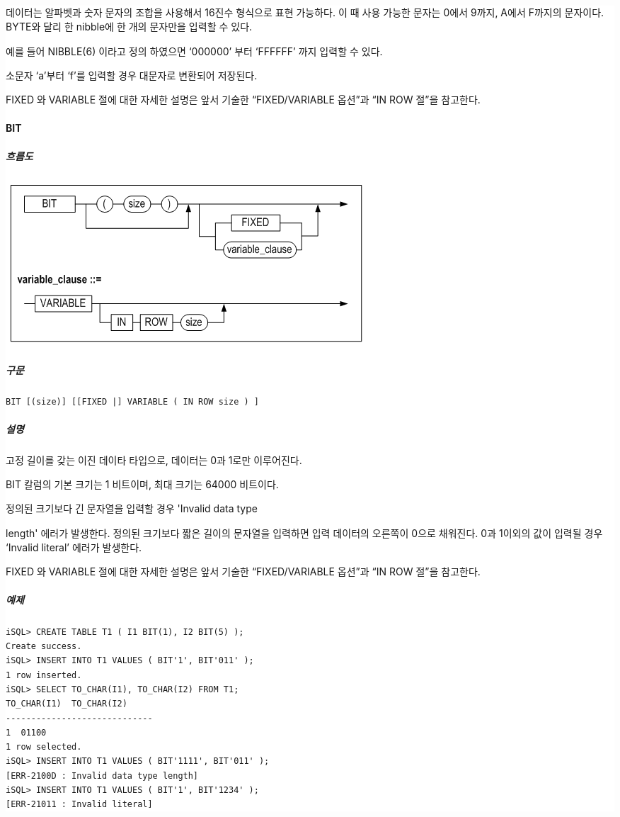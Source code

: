 데이터는 알파벳과 숫자 문자의 조합을 사용해서 16진수 형식으로 표현 가능하다. 이
때 사용 가능한 문자는 0에서 9까지, A에서 F까지의 문자이다. BYTE와 달리 한
nibble에 한 개의 문자만을 입력할 수 있다.

예를 들어 NIBBLE(6) 이라고 정의 하였으면 ‘000000’ 부터 ‘FFFFFF’ 까지 입력할 수
있다.

소문자 ‘a’부터 ‘f’를 입력할 경우 대문자로 변환되어 저장된다.

FIXED 와 VARIABLE 절에 대한 자세한 설명은 앞서 기술한 “FIXED/VARIABLE 옵션”과
“IN ROW 절”을 참고한다.

#### BIT

##### 흐름도

![](media/GeneralReference/bit1.png)

##### 구문

```
BIT [(size)] [[FIXED |] VARIABLE ( IN ROW size ) ]
```

##### 설명

고정 길이를 갖는 이진 데이타 타입으로, 데이터는 0과 1로만 이루어진다.

BIT 칼럼의 기본 크기는 1 비트이며, 최대 크기는 64000 비트이다.

정의된 크기보다 긴 문자열을 입력할 경우 'Invalid data type

length' 에러가 발생한다. 정의된 크기보다 짧은 길이의 문자열을 입력하면 입력
데이터의 오른쪽이 0으로 채워진다. 0과 1이외의 값이 입력될 경우 ‘Invalid literal’
에러가 발생한다.

FIXED 와 VARIABLE 절에 대한 자세한 설명은 앞서 기술한 “FIXED/VARIABLE 옵션”과
“IN ROW 절”을 참고한다.

##### 예제

```
iSQL> CREATE TABLE T1 ( I1 BIT(1), I2 BIT(5) );
Create success.
iSQL> INSERT INTO T1 VALUES ( BIT'1', BIT'011' );
1 row inserted.
iSQL> SELECT TO_CHAR(I1), TO_CHAR(I2) FROM T1;
TO_CHAR(I1)  TO_CHAR(I2)
-----------------------------
1  01100
1 row selected.
iSQL> INSERT INTO T1 VALUES ( BIT'1111', BIT'011' );
[ERR-2100D : Invalid data type length]
iSQL> INSERT INTO T1 VALUES ( BIT'1', BIT'1234' );
[ERR-21011 : Invalid literal]
```
